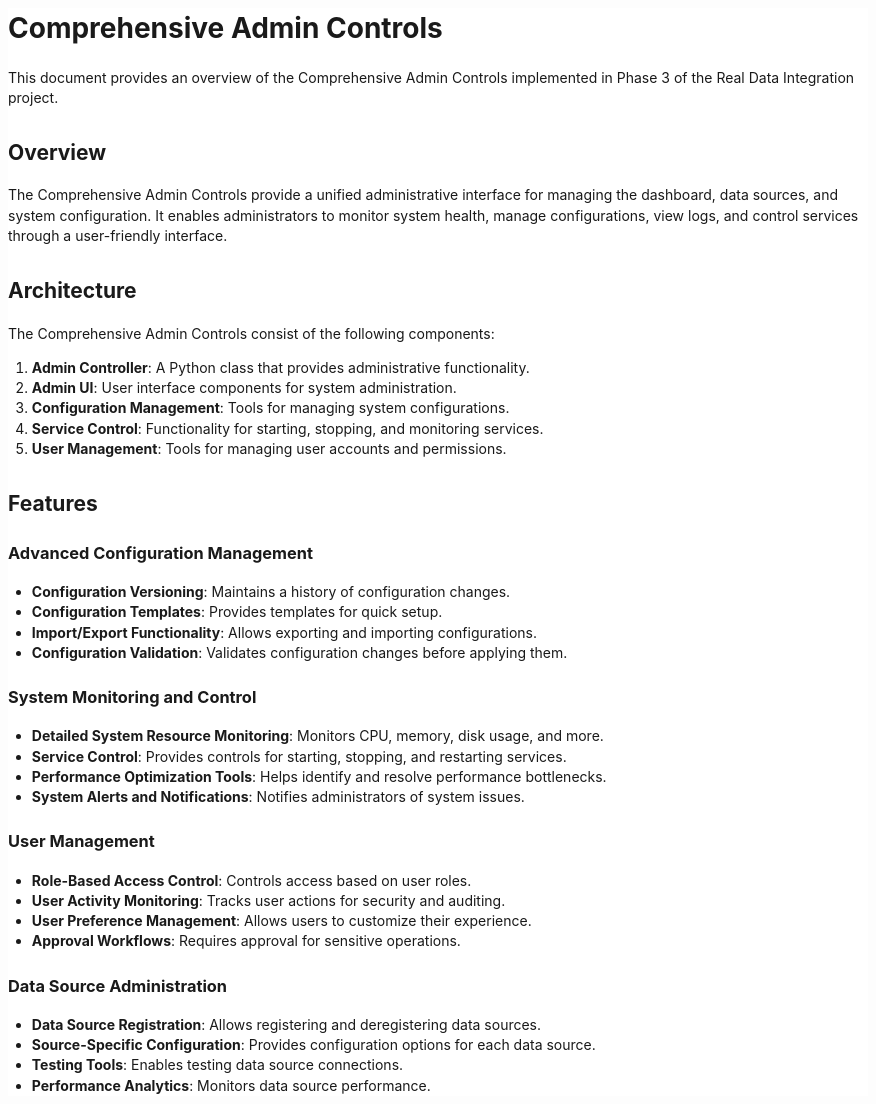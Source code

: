 # Comprehensive Admin Controls

This document provides an overview of the Comprehensive Admin Controls implemented in Phase 3 of the Real Data Integration project.

## Overview

The Comprehensive Admin Controls provide a unified administrative interface for managing the dashboard, data sources, and system configuration. It enables administrators to monitor system health, manage configurations, view logs, and control services through a user-friendly interface.

## Architecture

The Comprehensive Admin Controls consist of the following components:

1. **Admin Controller**: A Python class that provides administrative functionality.
2. **Admin UI**: User interface components for system administration.
3. **Configuration Management**: Tools for managing system configurations.
4. **Service Control**: Functionality for starting, stopping, and monitoring services.
5. **User Management**: Tools for managing user accounts and permissions.

## Features

### Advanced Configuration Management

- **Configuration Versioning**: Maintains a history of configuration changes.
- **Configuration Templates**: Provides templates for quick setup.
- **Import/Export Functionality**: Allows exporting and importing configurations.
- **Configuration Validation**: Validates configuration changes before applying them.

### System Monitoring and Control

- **Detailed System Resource Monitoring**: Monitors CPU, memory, disk usage, and more.
- **Service Control**: Provides controls for starting, stopping, and restarting services.
- **Performance Optimization Tools**: Helps identify and resolve performance bottlenecks.
- **System Alerts and Notifications**: Notifies administrators of system issues.

### User Management

- **Role-Based Access Control**: Controls access based on user roles.
- **User Activity Monitoring**: Tracks user actions for security and auditing.
- **User Preference Management**: Allows users to customize their experience.
- **Approval Workflows**: Requires approval for sensitive operations.

### Data Source Administration

- **Data Source Registration**: Allows registering and deregistering data sources.
- **Source-Specific Configuration**: Provides configuration options for each data source.
- **Testing Tools**: Enables testing data source connections.
- **Performance Analytics**: Monitors data source performance.
